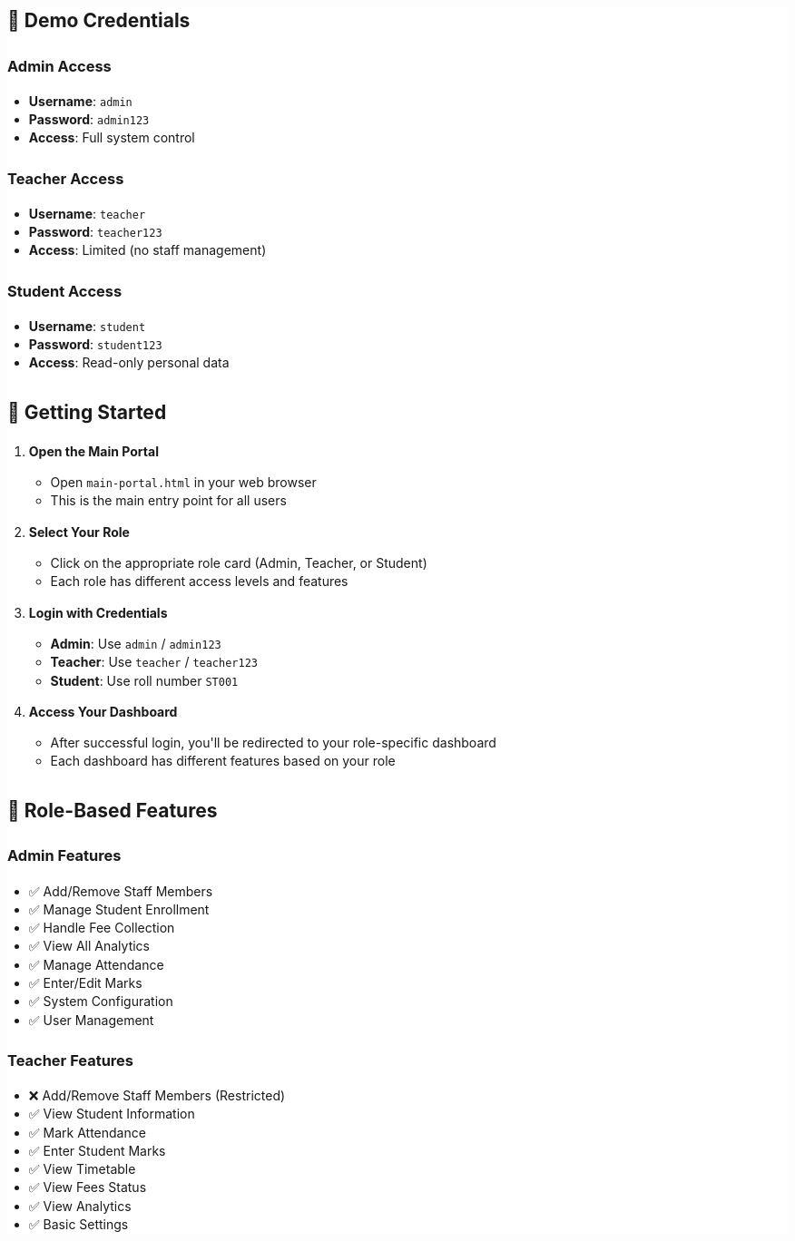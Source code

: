 ## 🔑 Demo Credentials

### Admin Access
- **Username**: `admin`
- **Password**: `admin123`
- **Access**: Full system control

### Teacher Access
- **Username**: `teacher`
- **Password**: `teacher123`
- **Access**: Limited (no staff management)

### Student Access
- **Username**: `student`
- **Password**: `student123`
- **Access**: Read-only personal data

## 🚀 Getting Started

1. **Open the Main Portal**
   - Open `main-portal.html` in your web browser
   - This is the main entry point for all users

2. **Select Your Role**
   - Click on the appropriate role card (Admin, Teacher, or Student)
   - Each role has different access levels and features

3. **Login with Credentials**
   - **Admin**: Use `admin` / `admin123`
   - **Teacher**: Use `teacher` / `teacher123`
   - **Student**: Use roll number `ST001`

4. **Access Your Dashboard**
   - After successful login, you'll be redirected to your role-specific dashboard
   - Each dashboard has different features based on your role

## 🎯 Role-Based Features

### Admin Features
- ✅ Add/Remove Staff Members
- ✅ Manage Student Enrollment
- ✅ Handle Fee Collection
- ✅ View All Analytics
- ✅ Manage Attendance
- ✅ Enter/Edit Marks
- ✅ System Configuration
- ✅ User Management

### Teacher Features
- ❌ Add/Remove Staff Members (Restricted)
- ✅ View Student Information
- ✅ Mark Attendance
- ✅ Enter Student Marks
- ✅ View Timetable
- ✅ View Fees Status
- ✅ View Analytics
- ✅ Basic Settings
